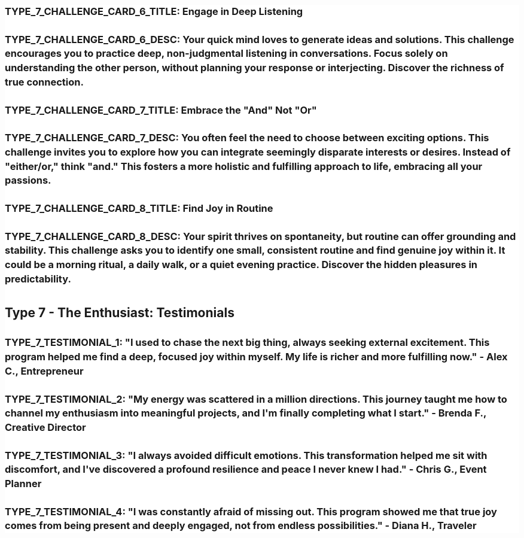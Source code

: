 ### TYPE_7_CHALLENGE_CARD_6_TITLE: Engage in Deep Listening
### TYPE_7_CHALLENGE_CARD_6_DESC: Your quick mind loves to generate ideas and solutions. This challenge encourages you to practice deep, non-judgmental listening in conversations. Focus solely on understanding the other person, without planning your response or interjecting. Discover the richness of true connection.

### TYPE_7_CHALLENGE_CARD_7_TITLE: Embrace the "And" Not "Or"
### TYPE_7_CHALLENGE_CARD_7_DESC: You often feel the need to choose between exciting options. This challenge invites you to explore how you can integrate seemingly disparate interests or desires. Instead of "either/or," think "and." This fosters a more holistic and fulfilling approach to life, embracing all your passions.

### TYPE_7_CHALLENGE_CARD_8_TITLE: Find Joy in Routine
### TYPE_7_CHALLENGE_CARD_8_DESC: Your spirit thrives on spontaneity, but routine can offer grounding and stability. This challenge asks you to identify one small, consistent routine and find genuine joy within it. It could be a morning ritual, a daily walk, or a quiet evening practice. Discover the hidden pleasures in predictability.



## Type 7 - The Enthusiast: Testimonials

### TYPE_7_TESTIMONIAL_1: "I used to chase the next big thing, always seeking external excitement. This program helped me find a deep, focused joy within myself. My life is richer and more fulfilling now." - Alex C., Entrepreneur

### TYPE_7_TESTIMONIAL_2: "My energy was scattered in a million directions. This journey taught me how to channel my enthusiasm into meaningful projects, and I'm finally completing what I start." - Brenda F., Creative Director

### TYPE_7_TESTIMONIAL_3: "I always avoided difficult emotions. This transformation helped me sit with discomfort, and I've discovered a profound resilience and peace I never knew I had." - Chris G., Event Planner

### TYPE_7_TESTIMONIAL_4: "I was constantly afraid of missing out. This program showed me that true joy comes from being present and deeply engaged, not from endless possibilities." - Diana H., Traveler
